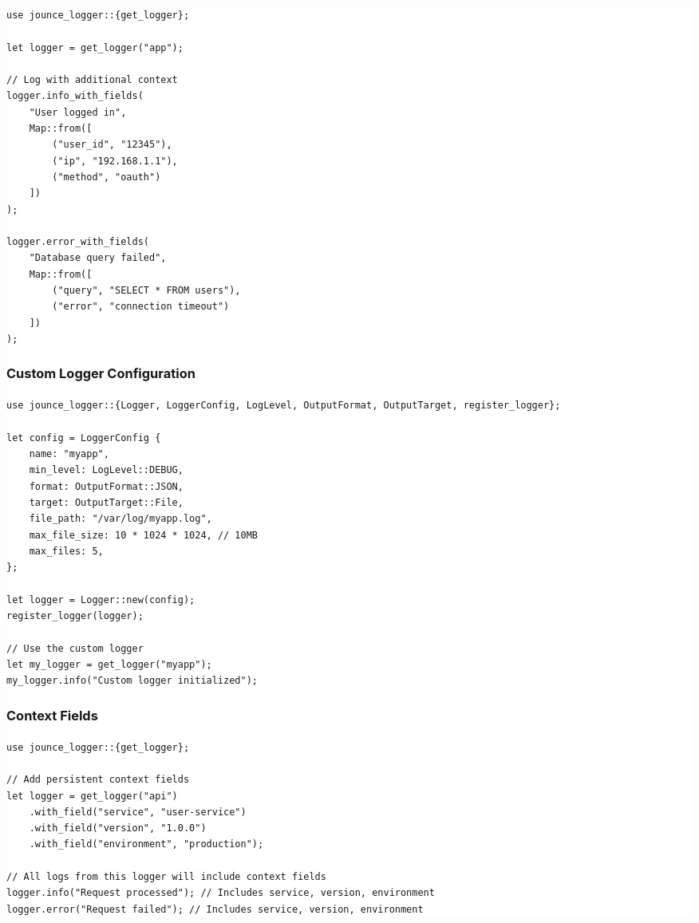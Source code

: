 ```jounce
use jounce_logger::{get_logger};

let logger = get_logger("app");

// Log with additional context
logger.info_with_fields(
    "User logged in",
    Map::from([
        ("user_id", "12345"),
        ("ip", "192.168.1.1"),
        ("method", "oauth")
    ])
);

logger.error_with_fields(
    "Database query failed",
    Map::from([
        ("query", "SELECT * FROM users"),
        ("error", "connection timeout")
    ])
);
```

### Custom Logger Configuration

```jounce
use jounce_logger::{Logger, LoggerConfig, LogLevel, OutputFormat, OutputTarget, register_logger};

let config = LoggerConfig {
    name: "myapp",
    min_level: LogLevel::DEBUG,
    format: OutputFormat::JSON,
    target: OutputTarget::File,
    file_path: "/var/log/myapp.log",
    max_file_size: 10 * 1024 * 1024, // 10MB
    max_files: 5,
};

let logger = Logger::new(config);
register_logger(logger);

// Use the custom logger
let my_logger = get_logger("myapp");
my_logger.info("Custom logger initialized");
```

### Context Fields

```jounce
use jounce_logger::{get_logger};

// Add persistent context fields
let logger = get_logger("api")
    .with_field("service", "user-service")
    .with_field("version", "1.0.0")
    .with_field("environment", "production");

// All logs from this logger will include context fields
logger.info("Request processed"); // Includes service, version, environment
logger.error("Request failed"); // Includes service, version, environment
```
